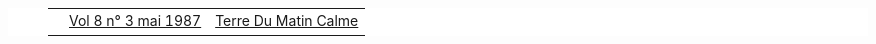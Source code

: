 

<figure class="table chapter-navigator">
  <table>
    <tbody>
      <tr>
        <td>
        </td>
        <td>
        <a href="/fr/index/articles_606#vol-8-n°-3-mai-1987">
          <span class="mdi mdi-book-open-variant"></span><span class="pl-2">Vol 8 n° 3 mai 1987</span>
        </a>
        </td>
        <td>
        <a href="/fr/article/Robert_Reno/Land_Of_The_Morning_Calm_2">
          <span class="pr-2">Terre Du Matin Calme</span><span class="mdi mdi-arrow-right-drop-circle"></span>
        </a>
        </td>
      </tr>
    </tbody>
  </table>
</figure>
